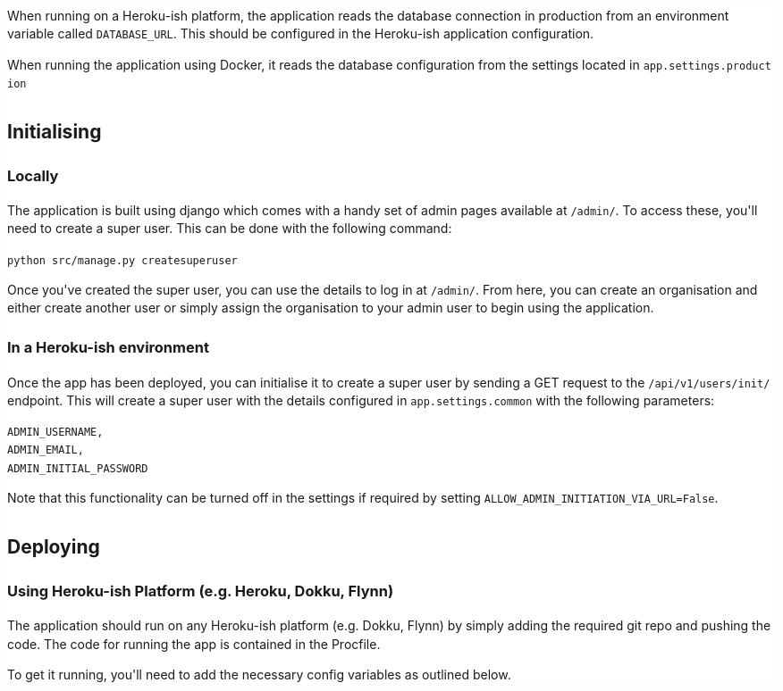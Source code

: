 When running on a Heroku-ish platform, the application reads the database connection in production from an environment
variable called `DATABASE_URL`. This should be configured in the Heroku-ish application configuration.

When running the application using Docker, it reads the database configuration from the settings located in
`app.settings.production`

## Initialising

### Locally

The application is built using django which comes with a handy set of admin pages available at `/admin/`. To access
these, you'll need to create a super user. This can be done with the following command:

```bash
python src/manage.py createsuperuser
```

Once you've created the super user, you can use the details to log in at `/admin/`. From here, you can create an
organisation and either create another user or simply assign the organisation to your admin user to begin using the
application.

### In a Heroku-ish environment

Once the app has been deployed, you can initialise it to create a super user by sending a GET request to the
`/api/v1/users/init/` endpoint. This will create a super user with the details configured in `app.settings.common` with
the following parameters:

```bash
ADMIN_USERNAME,
ADMIN_EMAIL,
ADMIN_INITIAL_PASSWORD
```

Note that this functionality can be turned off in the settings if required by setting
`ALLOW_ADMIN_INITIATION_VIA_URL=False`.

## Deploying

### Using Heroku-ish Platform (e.g. Heroku, Dokku, Flynn)

The application should run on any Heroku-ish platform (e.g. Dokku, Flynn) by simply adding the required git repo and
pushing the code. The code for running the app is contained in the Procfile.

To get it running, you'll need to add the necessary config variables as outlined below.
